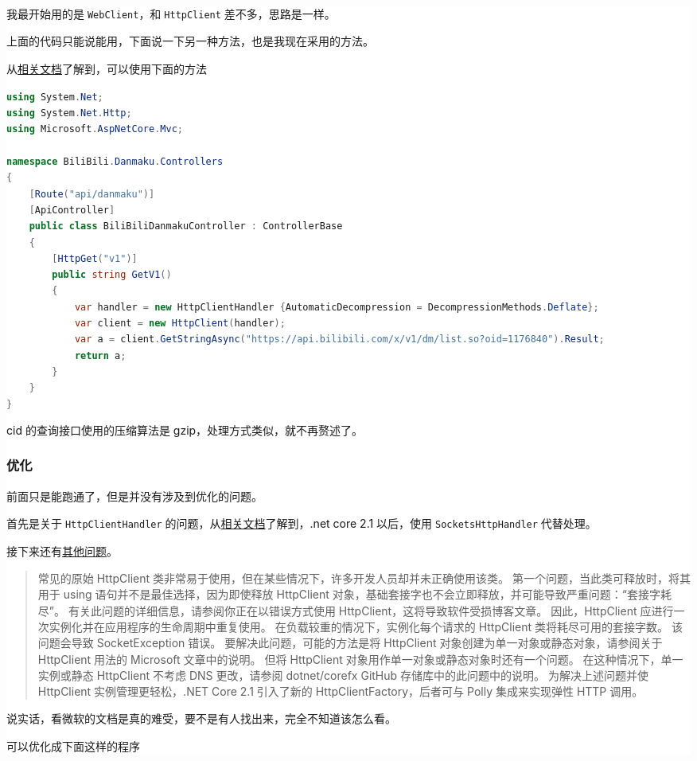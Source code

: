 我最开始用的是 `WebClient`，和 `HttpClient` 差不多，思路是一样。

上面的代码只能说能用，下面说一下另一种方法，也是我现在采用的方法。

从[相关文档](https://docs.microsoft.com/zh-cn/dotnet/api/system.net.http.httpclienthandler?view=netcore-3.1)了解到，可以使用下面的方法

```cs BiliBiliDanmakuController.cs
using System.Net;
using System.Net.Http;
using Microsoft.AspNetCore.Mvc;

namespace BiliBili.Danmaku.Controllers
{
    [Route("api/danmaku")]
    [ApiController]
    public class BiliBiliDanmakuController : ControllerBase
    {
        [HttpGet("v1")]
        public string GetV1()
        {
            var handler = new HttpClientHandler {AutomaticDecompression = DecompressionMethods.Deflate};
            var client = new HttpClient(handler);
            var a = client.GetStringAsync("https://api.bilibili.com/x/v1/dm/list.so?oid=1176840").Result;
            return a;
        }
    }
}
```

cid 的查询接口使用的压缩算法是 gzip，处理方式类似，就不再赘述了。

### 优化

前面只是能跑通了，但是并没有涉及到优化的问题。

首先是关于 `HttpClientHandler` 的问题，从[相关文档](https://docs.microsoft.com/zh-cn/dotnet/api/system.net.http.socketshttphandler?view=netcore-3.1)了解到，.net core 2.1 以后，使用 `SocketsHttpHandler` 代替处理。

接下来还有[其他问题](https://docs.microsoft.com/zh-cn/dotnet/architecture/microservices/implement-resilient-applications/use-httpclientfactory-to-implement-resilient-http-requests)。

> 常见的原始 HttpClient 类非常易于使用，但在某些情况下，许多开发人员却并未正确使用该类。
> 第一个问题，当此类可释放时，将其用于 using 语句并不是最佳选择，因为即使释放 HttpClient 对象，基础套接字也不会立即释放，并可能导致严重问题：“套接字耗尽”。 有关此问题的详细信息，请参阅你正在以错误方式使用 HttpClient，这将导致软件受损博客文章。
> 因此，HttpClient 应进行一次实例化并在应用程序的生命周期中重复使用。 在负载较重的情况下，实例化每个请求的 HttpClient 类将耗尽可用的套接字数。 该问题会导致 SocketException 错误。 要解决此问题，可能的方法是将 HttpClient 对象创建为单一对象或静态对象，请参阅关于 HttpClient 用法的 Microsoft 文章中的说明。
> 但将 HttpClient 对象用作单一对象或静态对象时还有一个问题。 在这种情况下，单一实例或静态 HttpClient 不考虑 DNS 更改，请参阅 dotnet/corefx GitHub 存储库中的此问题中的说明。
> 为解决上述问题并使 HttpClient 实例管理更轻松，.NET Core 2.1 引入了新的 HttpClientFactory，后者可与 Polly 集成来实现弹性 HTTP 调用。

说实话，看微软的文档是真的难受，要不是有人找出来，完全不知道该怎么看。

可以优化成下面这样的程序
